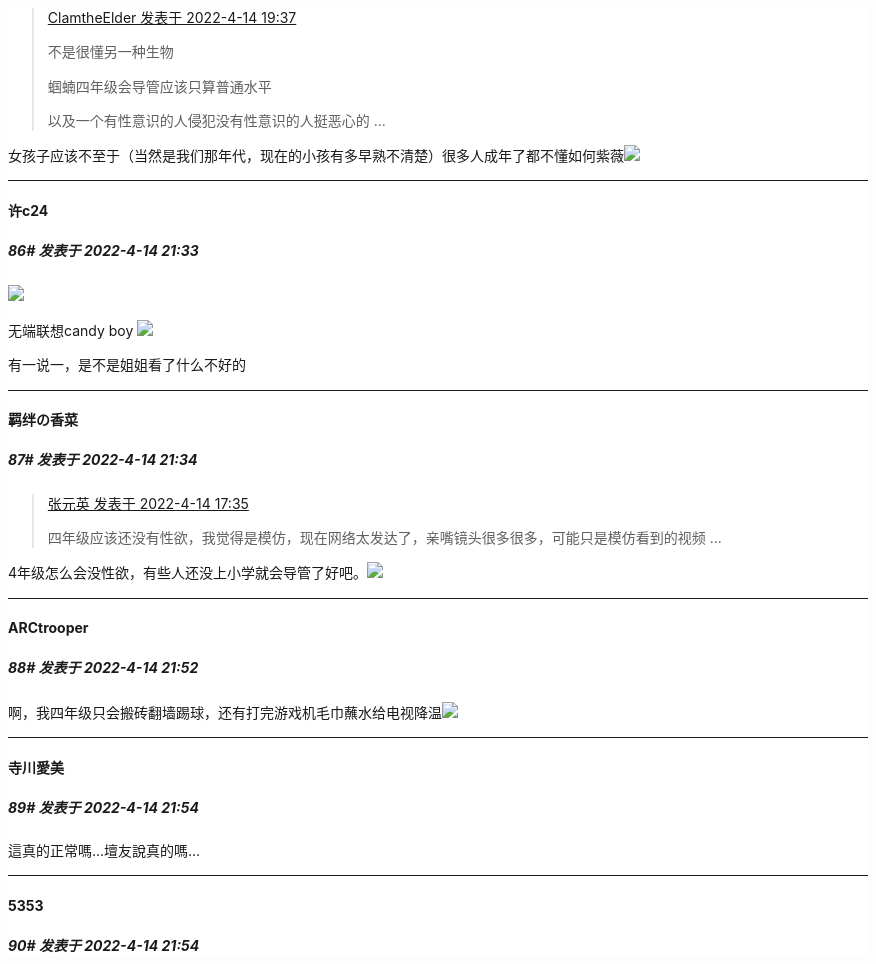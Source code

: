 <blockquote><a href="httphttps://bbs.saraba1st.com/2b/forum.php?mod=redirect&amp;goto=findpost&amp;pid=55452368&amp;ptid=2064493" target="_blank">ClamtheElder 发表于 2022-4-14 19:37</a>

不是很懂另一种生物

蝈蝻四年级会导管应该只算普通水平

以及一个有性意识的人侵犯没有性意识的人挺恶心的 ...</blockquote>
女孩子应该不至于（当然是我们那年代，现在的小孩有多早熟不清楚）很多人成年了都不懂如何紫薇<img src="https://static.saraba1st.com/image/smiley/face2017/068.png" referrerpolicy="no-referrer">



*****

####  许c24  
##### 86#       发表于 2022-4-14 21:33

<img src="https://static.saraba1st.com/image/smiley/face2017/112.png" referrerpolicy="no-referrer">

无端联想candy boy
<img src="https://static.saraba1st.com/image/smiley/face2017/067.png" referrerpolicy="no-referrer">

有一说一，是不是姐姐看了什么不好的

*****

####  羁绊の香菜  
##### 87#       发表于 2022-4-14 21:34

<blockquote><a href="httphttps://bbs.saraba1st.com/2b/forum.php?mod=redirect&amp;goto=findpost&amp;pid=55450832&amp;ptid=2064493" target="_blank">张元英 发表于 2022-4-14 17:35</a>

四年级应该还没有性欲，我觉得是模仿，现在网络太发达了，亲嘴镜头很多很多，可能只是模仿看到的视频 ...</blockquote>
4年级怎么会没性欲，有些人还没上小学就会导管了好吧。<img src="https://static.saraba1st.com/image/smiley/face2017/067.png" referrerpolicy="no-referrer">



*****

####  ARCtrooper  
##### 88#       发表于 2022-4-14 21:52

啊，我四年级只会搬砖翻墙踢球，还有打完游戏机毛巾蘸水给电视降温<img src="https://static.saraba1st.com/image/smiley/face2017/009.gif" referrerpolicy="no-referrer">

*****

####  寺川愛美  
##### 89#       发表于 2022-4-14 21:54

這真的正常嗎...壇友說真的嗎…

*****

####  5353  
##### 90#       发表于 2022-4-14 21:54
